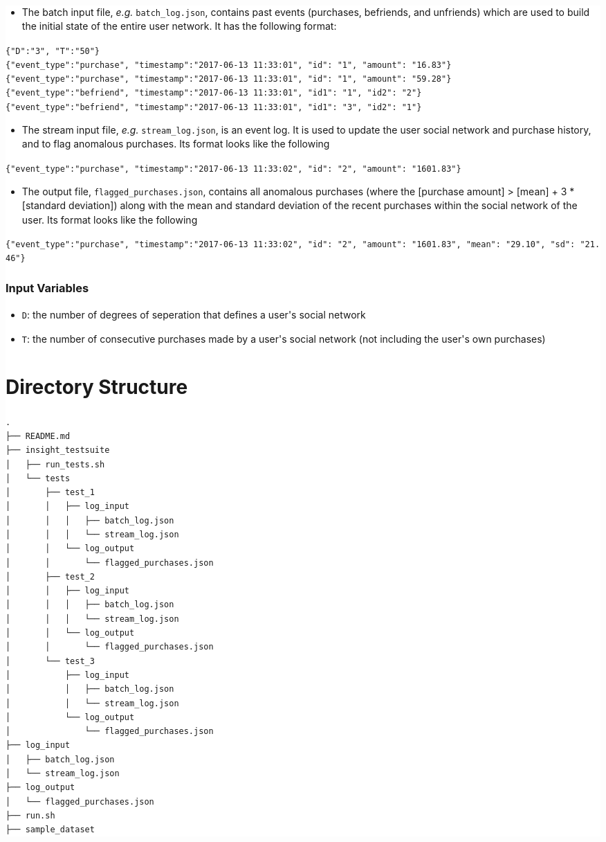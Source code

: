 * The batch input file, _e.g._ `batch_log.json`, contains past events (purchases, befriends, and unfriends) which are used to build the initial state of the entire user network. It has the following format:
```
{"D":"3", "T":"50"}
{"event_type":"purchase", "timestamp":"2017-06-13 11:33:01", "id": "1", "amount": "16.83"}
{"event_type":"purchase", "timestamp":"2017-06-13 11:33:01", "id": "1", "amount": "59.28"}
{"event_type":"befriend", "timestamp":"2017-06-13 11:33:01", "id1": "1", "id2": "2"}
{"event_type":"befriend", "timestamp":"2017-06-13 11:33:01", "id1": "3", "id2": "1"}
```

* The stream input file, _e.g._ `stream_log.json`, is an event log. It is used to update the user social network and purchase history, and to flag anomalous purchases. Its format looks like the following
```
{"event_type":"purchase", "timestamp":"2017-06-13 11:33:02", "id": "2", "amount": "1601.83"}
```

* The output file, `flagged_purchases.json`, contains all anomalous purchases (where the [purchase amount] > [mean] + 3 * [standard deviation]) along with the mean and standard deviation of the recent purchases within the social network of the user. Its format looks like the following
```
{"event_type":"purchase", "timestamp":"2017-06-13 11:33:02", "id": "2", "amount": "1601.83", "mean": "29.10", "sd": "21.46"}
```

### Input Variables
* `D`: the number of degrees of seperation that defines a user's social network

* `T`: the number of consecutive purchases made by a user's social network (not including the user's own purchases)

# Directory Structure

```
.
├── README.md
├── insight_testsuite
│   ├── run_tests.sh
│   └── tests
│       ├── test_1
│       │   ├── log_input
│       │   │   ├── batch_log.json
│       │   │   └── stream_log.json
│       │   └── log_output
│       │       └── flagged_purchases.json
│       ├── test_2
│       │   ├── log_input
│       │   │   ├── batch_log.json
│       │   │   └── stream_log.json
│       │   └── log_output
│       │       └── flagged_purchases.json
│       └── test_3
│           ├── log_input
│           │   ├── batch_log.json
│           │   └── stream_log.json
│           └── log_output
│               └── flagged_purchases.json
├── log_input
│   ├── batch_log.json
│   └── stream_log.json
├── log_output
│   └── flagged_purchases.json
├── run.sh
├── sample_dataset
```